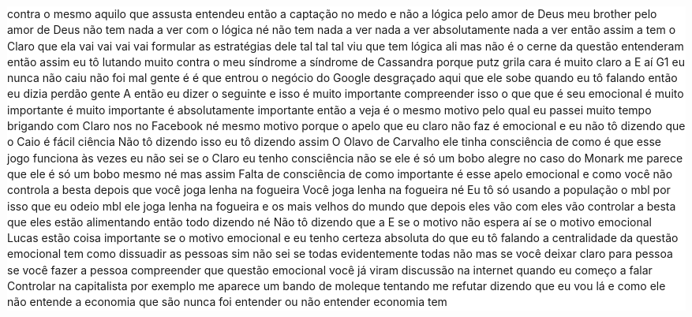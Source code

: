 contra o mesmo aquilo que assusta
entendeu então a captação no medo e não
a lógica pelo amor de Deus meu brother
pelo amor de Deus não tem nada a ver com
o lógica né não tem nada a ver nada a
ver absolutamente nada a ver então assim
a tem o Claro que ela vai vai vai vai
formular as estratégias dele tal tal tal
viu que tem lógica ali mas não é o cerne
da questão entenderam então assim eu tô
lutando muito contra o meu síndrome a
síndrome de Cassandra porque putz grila
cara é muito claro a
E aí
G1
eu nunca não caiu não foi mal gente é é
que entrou o negócio do Google
desgraçado aqui que ele sobe quando eu
tô falando então eu dizia perdão gente A
então eu dizer o seguinte
e isso é muito importante compreender
isso o que que é seu emocional é muito
importante é muito importante é
absolutamente importante então a veja é
o mesmo motivo pelo qual eu passei muito
tempo brigando com Claro nos no Facebook
né mesmo motivo porque o apelo que eu
claro não faz é emocional e eu não tô
dizendo que o Caio é fácil ciência Não
tô dizendo isso eu tô dizendo assim O
Olavo de Carvalho ele tinha consciência
de como é que esse jogo funciona às
vezes eu não sei se o Claro eu tenho
consciência não se ele é só um bobo
alegre no caso do Monark me parece que
ele é só um bobo mesmo né mas assim
Falta de consciência de como importante
é esse apelo emocional e como você não
controla a besta depois que você joga
lenha na fogueira Você joga lenha na
fogueira né Eu tô só usando a população
o mbl por isso que eu odeio mbl ele joga
lenha na fogueira e os mais velhos do
mundo que depois eles vão com eles vão
controlar a besta que eles estão
alimentando então todo dizendo né Não tô
dizendo que a
E
se o motivo não espera aí se o motivo
emocional Lucas estão coisa importante
se o motivo emocional e eu tenho certeza
absoluta do que eu tô falando a
centralidade da questão emocional tem
como dissuadir as pessoas sim não sei se
todas evidentemente todas não mas se
você deixar claro para pessoa se você
fazer a pessoa compreender que questão
emocional você já viram discussão na
internet quando eu começo a falar
Controlar na capitalista por exemplo me
aparece um bando de moleque tentando me
refutar dizendo que eu vou lá e como ele
não entende a economia que são nunca foi
entender ou não entender economia tem